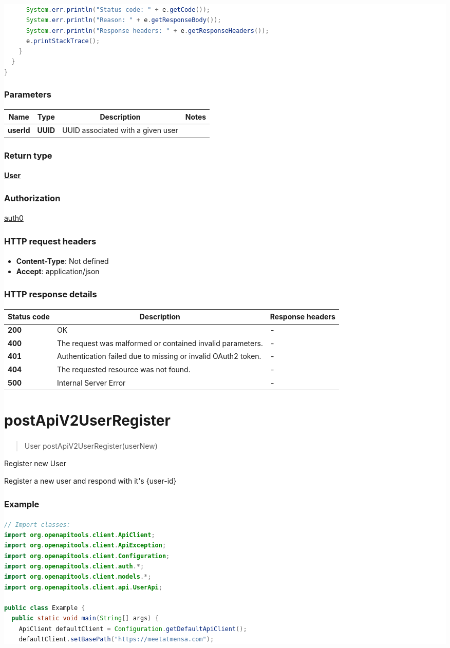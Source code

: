 ```java
      System.err.println("Status code: " + e.getCode());
      System.err.println("Reason: " + e.getResponseBody());
      System.err.println("Response headers: " + e.getResponseHeaders());
      e.printStackTrace();
    }
  }
}
```

### Parameters

| Name | Type | Description  | Notes |
|------------- | ------------- | ------------- | -------------|
| **userId** | **UUID**| UUID associated with a given user | |

### Return type

[**User**](User.md)

### Authorization

[auth0](../README.md#auth0)

### HTTP request headers

 - **Content-Type**: Not defined
 - **Accept**: application/json

### HTTP response details
| Status code | Description | Response headers |
|-------------|-------------|------------------|
| **200** | OK |  -  |
| **400** | The request was malformed or contained invalid parameters.  |  -  |
| **401** | Authentication failed due to missing or invalid OAuth2 token.  |  -  |
| **404** | The requested resource was not found.  |  -  |
| **500** | Internal Server Error |  -  |

<a id="postApiV2UserRegister"></a>
# **postApiV2UserRegister**
> User postApiV2UserRegister(userNew)

Register new User

Register a new user and respond with it&#39;s {user-id}

### Example
```java
// Import classes:
import org.openapitools.client.ApiClient;
import org.openapitools.client.ApiException;
import org.openapitools.client.Configuration;
import org.openapitools.client.auth.*;
import org.openapitools.client.models.*;
import org.openapitools.client.api.UserApi;

public class Example {
  public static void main(String[] args) {
    ApiClient defaultClient = Configuration.getDefaultApiClient();
    defaultClient.setBasePath("https://meetatmensa.com");
```